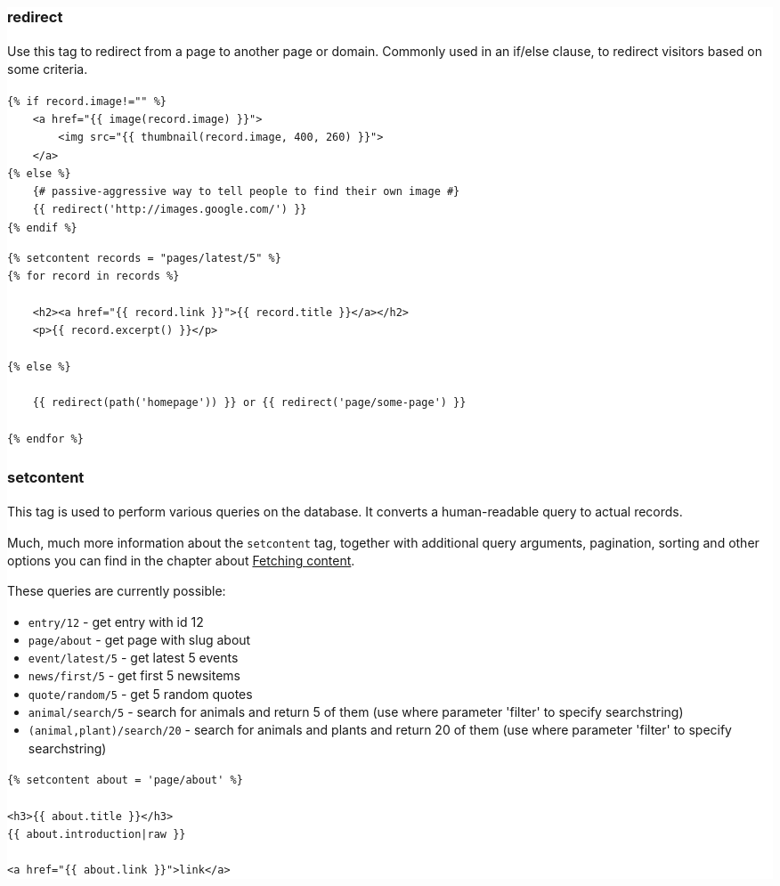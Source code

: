 ### redirect

Use this tag to redirect from a page to another page or domain. Commonly used in
an if/else clause, to redirect visitors based on some criteria.

```twig
{% if record.image!="" %}
    <a href="{{ image(record.image) }}">
        <img src="{{ thumbnail(record.image, 400, 260) }}">
    </a>
{% else %}
    {# passive-aggressive way to tell people to find their own image #}
    {{ redirect('http://images.google.com/') }}
{% endif %}
```

```twig
{% setcontent records = "pages/latest/5" %}
{% for record in records %}

    <h2><a href="{{ record.link }}">{{ record.title }}</a></h2>
    <p>{{ record.excerpt() }}</p>

{% else %}

    {{ redirect(path('homepage')) }} or {{ redirect('page/some-page') }}

{% endfor %}
```


### setcontent

This tag is used to perform various queries on the database. It converts a
human-readable query to actual records.

Much, much more information about the `setcontent` tag, together with
additional query arguments, pagination, sorting and other options you can find
in the chapter about [Fetching content](content-fetching).

These queries are currently possible:

  * `entry/12` - get entry with id 12
  * `page/about` - get page with slug about
  * `event/latest/5` - get latest 5 events
  * `news/first/5` - get first 5 newsitems
  * `quote/random/5` - get 5 random quotes
  * `animal/search/5` - search for animals and return 5 of them (use
    where parameter 'filter' to specify searchstring)
  * `(animal,plant)/search/20` - search for animals and plants and
    return 20 of them (use where parameter 'filter' to specify searchstring)

```twig
{% setcontent about = 'page/about' %}

<h3>{{ about.title }}</h3>
{{ about.introduction|raw }}

<a href="{{ about.link }}">link</a>
```
